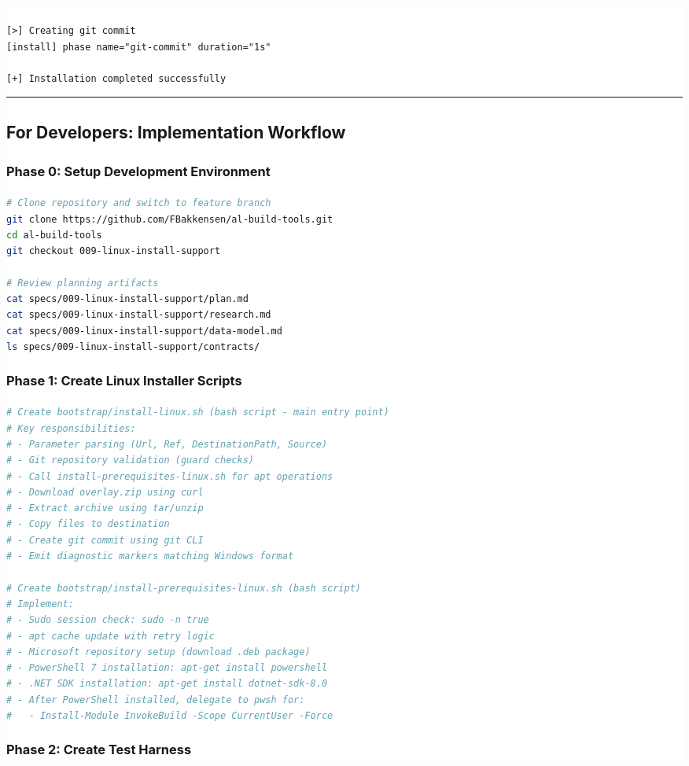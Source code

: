 ```

[>] Creating git commit
[install] phase name="git-commit" duration="1s"

[+] Installation completed successfully
```

---

## For Developers: Implementation Workflow

### Phase 0: Setup Development Environment

```bash
# Clone repository and switch to feature branch
git clone https://github.com/FBakkensen/al-build-tools.git
cd al-build-tools
git checkout 009-linux-install-support

# Review planning artifacts
cat specs/009-linux-install-support/plan.md
cat specs/009-linux-install-support/research.md
cat specs/009-linux-install-support/data-model.md
ls specs/009-linux-install-support/contracts/
```

### Phase 1: Create Linux Installer Scripts

```bash
# Create bootstrap/install-linux.sh (bash script - main entry point)
# Key responsibilities:
# - Parameter parsing (Url, Ref, DestinationPath, Source)
# - Git repository validation (guard checks)
# - Call install-prerequisites-linux.sh for apt operations
# - Download overlay.zip using curl
# - Extract archive using tar/unzip
# - Copy files to destination
# - Create git commit using git CLI
# - Emit diagnostic markers matching Windows format

# Create bootstrap/install-prerequisites-linux.sh (bash script)
# Implement:
# - Sudo session check: sudo -n true
# - apt cache update with retry logic
# - Microsoft repository setup (download .deb package)
# - PowerShell 7 installation: apt-get install powershell
# - .NET SDK installation: apt-get install dotnet-sdk-8.0
# - After PowerShell installed, delegate to pwsh for:
#   - Install-Module InvokeBuild -Scope CurrentUser -Force
```

### Phase 2: Create Test Harness
